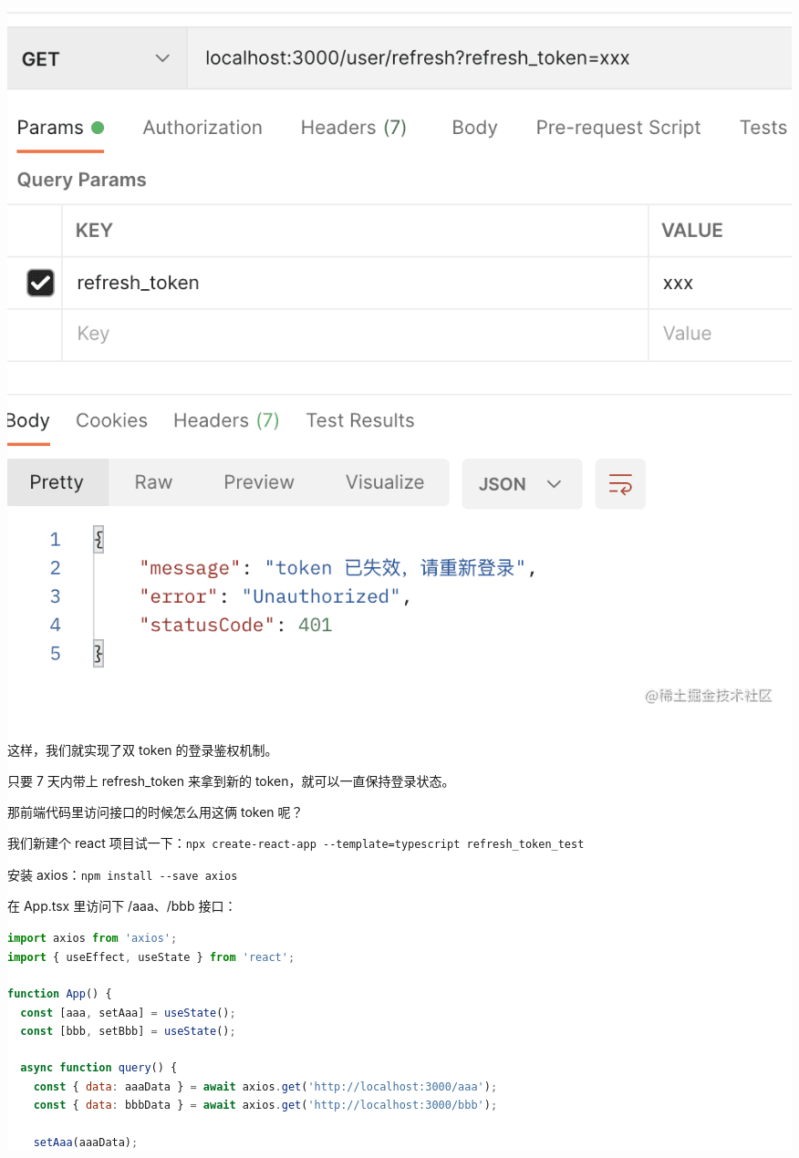 ![](26-基于access_token和refresh_token实现无感刷新登录状态.assets/72bffc1901d649eeb94a85103504c4e3tplv-k3u1fbpfcp-watermark.png)

这样，我们就实现了双 token 的登录鉴权机制。

只要 7 天内带上 refresh_token 来拿到新的 token，就可以一直保持登录状态。

那前端代码里访问接口的时候怎么用这俩 token 呢？

我们新建个 react 项目试一下：`npx create-react-app --template=typescript refresh_token_test`

安装 axios：`npm install --save axios`

在 App.tsx 里访问下 /aaa、/bbb 接口：

```javascript
import axios from 'axios';
import { useEffect, useState } from 'react';

function App() {
  const [aaa, setAaa] = useState();
  const [bbb, setBbb] = useState();

  async function query() {
    const { data: aaaData } = await axios.get('http://localhost:3000/aaa');
    const { data: bbbData } = await axios.get('http://localhost:3000/bbb');

    setAaa(aaaData);
```